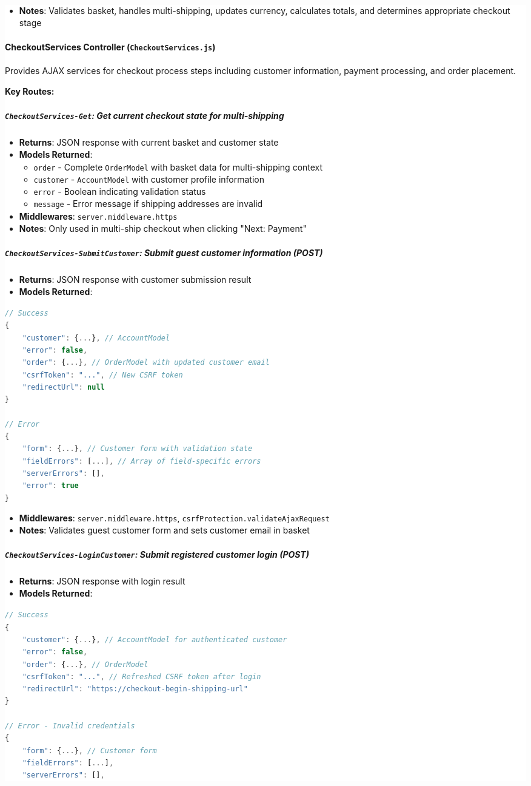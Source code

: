 - **Notes**: Validates basket, handles multi-shipping, updates currency, calculates totals, and determines appropriate checkout stage

#### **CheckoutServices Controller** (`CheckoutServices.js`)
Provides AJAX services for checkout process steps including customer information, payment processing, and order placement.

**Key Routes:**

##### `CheckoutServices-Get`: Get current checkout state for multi-shipping
- **Returns**: JSON response with current basket and customer state
- **Models Returned**:
    - `order` - Complete `OrderModel` with basket data for multi-shipping context
    - `customer` - `AccountModel` with customer profile information
    - `error` - Boolean indicating validation status
    - `message` - Error message if shipping addresses are invalid
- **Middlewares**: `server.middleware.https`
- **Notes**: Only used in multi-ship checkout when clicking "Next: Payment"

##### `CheckoutServices-SubmitCustomer`: Submit guest customer information (POST)
- **Returns**: JSON response with customer submission result
- **Models Returned**:
```javascript
// Success
{
    "customer": {...}, // AccountModel
    "error": false,
    "order": {...}, // OrderModel with updated customer email
    "csrfToken": "...", // New CSRF token
    "redirectUrl": null
}

// Error
{
    "form": {...}, // Customer form with validation state
    "fieldErrors": [...], // Array of field-specific errors
    "serverErrors": [],
    "error": true
}
```
- **Middlewares**: `server.middleware.https`, `csrfProtection.validateAjaxRequest`
- **Notes**: Validates guest customer form and sets customer email in basket

##### `CheckoutServices-LoginCustomer`: Submit registered customer login (POST)
- **Returns**: JSON response with login result
- **Models Returned**:
```javascript
// Success
{
    "customer": {...}, // AccountModel for authenticated customer
    "error": false,
    "order": {...}, // OrderModel
    "csrfToken": "...", // Refreshed CSRF token after login
    "redirectUrl": "https://checkout-begin-shipping-url"
}

// Error - Invalid credentials
{
    "form": {...}, // Customer form
    "fieldErrors": [...],
    "serverErrors": [],
```